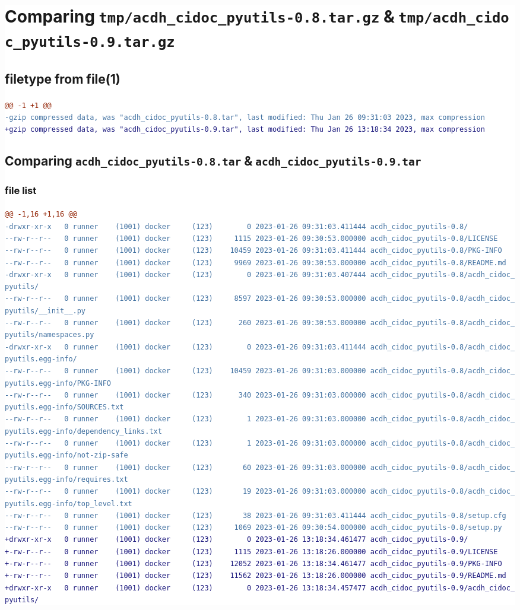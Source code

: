 # Comparing `tmp/acdh_cidoc_pyutils-0.8.tar.gz` & `tmp/acdh_cidoc_pyutils-0.9.tar.gz`

## filetype from file(1)

```diff
@@ -1 +1 @@
-gzip compressed data, was "acdh_cidoc_pyutils-0.8.tar", last modified: Thu Jan 26 09:31:03 2023, max compression
+gzip compressed data, was "acdh_cidoc_pyutils-0.9.tar", last modified: Thu Jan 26 13:18:34 2023, max compression
```

## Comparing `acdh_cidoc_pyutils-0.8.tar` & `acdh_cidoc_pyutils-0.9.tar`

### file list

```diff
@@ -1,16 +1,16 @@
-drwxr-xr-x   0 runner    (1001) docker     (123)        0 2023-01-26 09:31:03.411444 acdh_cidoc_pyutils-0.8/
--rw-r--r--   0 runner    (1001) docker     (123)     1115 2023-01-26 09:30:53.000000 acdh_cidoc_pyutils-0.8/LICENSE
--rw-r--r--   0 runner    (1001) docker     (123)    10459 2023-01-26 09:31:03.411444 acdh_cidoc_pyutils-0.8/PKG-INFO
--rw-r--r--   0 runner    (1001) docker     (123)     9969 2023-01-26 09:30:53.000000 acdh_cidoc_pyutils-0.8/README.md
-drwxr-xr-x   0 runner    (1001) docker     (123)        0 2023-01-26 09:31:03.407444 acdh_cidoc_pyutils-0.8/acdh_cidoc_pyutils/
--rw-r--r--   0 runner    (1001) docker     (123)     8597 2023-01-26 09:30:53.000000 acdh_cidoc_pyutils-0.8/acdh_cidoc_pyutils/__init__.py
--rw-r--r--   0 runner    (1001) docker     (123)      260 2023-01-26 09:30:53.000000 acdh_cidoc_pyutils-0.8/acdh_cidoc_pyutils/namespaces.py
-drwxr-xr-x   0 runner    (1001) docker     (123)        0 2023-01-26 09:31:03.411444 acdh_cidoc_pyutils-0.8/acdh_cidoc_pyutils.egg-info/
--rw-r--r--   0 runner    (1001) docker     (123)    10459 2023-01-26 09:31:03.000000 acdh_cidoc_pyutils-0.8/acdh_cidoc_pyutils.egg-info/PKG-INFO
--rw-r--r--   0 runner    (1001) docker     (123)      340 2023-01-26 09:31:03.000000 acdh_cidoc_pyutils-0.8/acdh_cidoc_pyutils.egg-info/SOURCES.txt
--rw-r--r--   0 runner    (1001) docker     (123)        1 2023-01-26 09:31:03.000000 acdh_cidoc_pyutils-0.8/acdh_cidoc_pyutils.egg-info/dependency_links.txt
--rw-r--r--   0 runner    (1001) docker     (123)        1 2023-01-26 09:31:03.000000 acdh_cidoc_pyutils-0.8/acdh_cidoc_pyutils.egg-info/not-zip-safe
--rw-r--r--   0 runner    (1001) docker     (123)       60 2023-01-26 09:31:03.000000 acdh_cidoc_pyutils-0.8/acdh_cidoc_pyutils.egg-info/requires.txt
--rw-r--r--   0 runner    (1001) docker     (123)       19 2023-01-26 09:31:03.000000 acdh_cidoc_pyutils-0.8/acdh_cidoc_pyutils.egg-info/top_level.txt
--rw-r--r--   0 runner    (1001) docker     (123)       38 2023-01-26 09:31:03.411444 acdh_cidoc_pyutils-0.8/setup.cfg
--rw-r--r--   0 runner    (1001) docker     (123)     1069 2023-01-26 09:30:54.000000 acdh_cidoc_pyutils-0.8/setup.py
+drwxr-xr-x   0 runner    (1001) docker     (123)        0 2023-01-26 13:18:34.461477 acdh_cidoc_pyutils-0.9/
+-rw-r--r--   0 runner    (1001) docker     (123)     1115 2023-01-26 13:18:26.000000 acdh_cidoc_pyutils-0.9/LICENSE
+-rw-r--r--   0 runner    (1001) docker     (123)    12052 2023-01-26 13:18:34.461477 acdh_cidoc_pyutils-0.9/PKG-INFO
+-rw-r--r--   0 runner    (1001) docker     (123)    11562 2023-01-26 13:18:26.000000 acdh_cidoc_pyutils-0.9/README.md
+drwxr-xr-x   0 runner    (1001) docker     (123)        0 2023-01-26 13:18:34.457477 acdh_cidoc_pyutils-0.9/acdh_cidoc_pyutils/
```